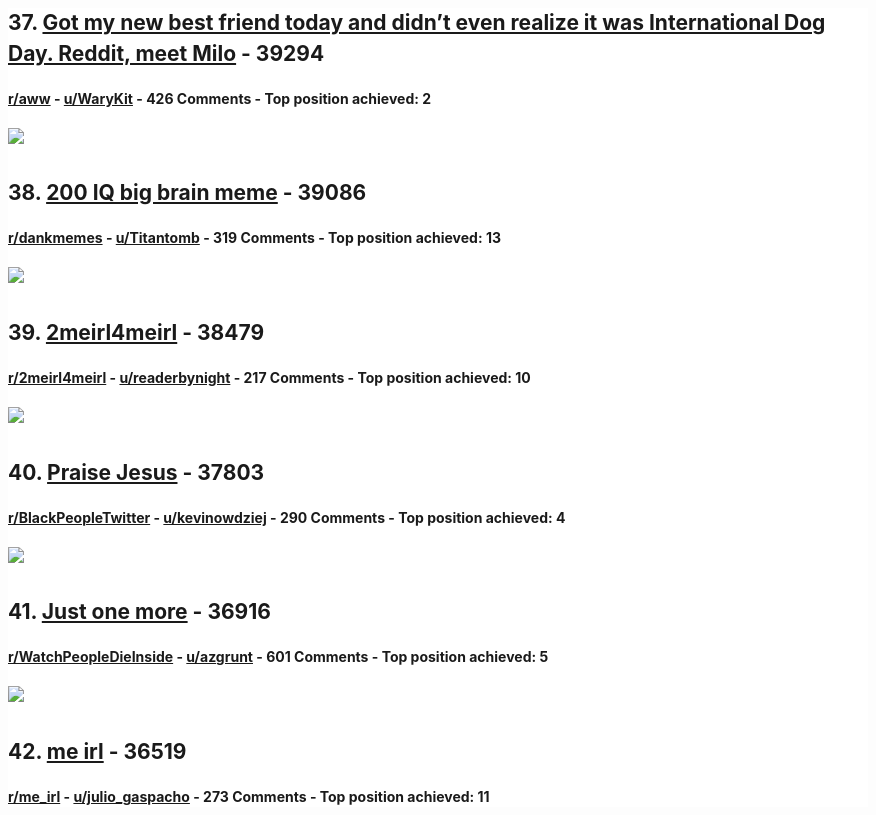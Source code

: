 ## 37. [Got my new best friend today and didn’t even realize it was International Dog Day. Reddit, meet Milo](http://reddit.com/r/aww/comments/cvv8j7/got_my_new_best_friend_today_and_didnt_even/) - 39294
#### [r/aww](http://reddit.com/r/aww) - [u/WaryKit](http://reddit.com/u/WaryKit) - 426 Comments - Top position achieved: 2

<a href="https://i.redd.it/tm7cs99jdvi31.jpg"><img src="https://b.thumbs.redditmedia.com/z_NYOWLUUg0X3hmtRHafWYmivL6wBrE67CsWVD0msoE.jpg"></img></a>

## 38. [200 IQ big brain meme](http://reddit.com/r/dankmemes/comments/cvughj/200_iq_big_brain_meme/) - 39086
#### [r/dankmemes](http://reddit.com/r/dankmemes) - [u/Titantomb](http://reddit.com/u/Titantomb) - 319 Comments - Top position achieved: 13

<a href="https://i.redd.it/0qb5v90v2vi31.png"><img src="https://b.thumbs.redditmedia.com/pkuDyCeqJnet8v8twXo5nyYH0MA2qseaZESlRkLya1E.jpg"></img></a>

## 39. [2meirl4meirl](http://reddit.com/r/2meirl4meirl/comments/cvmxen/2meirl4meirl/) - 38479
#### [r/2meirl4meirl](http://reddit.com/r/2meirl4meirl) - [u/readerbynight](http://reddit.com/u/readerbynight) - 217 Comments - Top position achieved: 10

<a href="https://i.redd.it/5ns0jop76si31.jpg"><img src="https://a.thumbs.redditmedia.com/yTDAyRWV_8p9KlpF2M0uo4uaUX1AcGzl_FtX3AvvxM0.jpg"></img></a>

## 40. [Praise Jesus](http://reddit.com/r/BlackPeopleTwitter/comments/cvn1ss/praise_jesus/) - 37803
#### [r/BlackPeopleTwitter](http://reddit.com/r/BlackPeopleTwitter) - [u/kevinowdziej](http://reddit.com/u/kevinowdziej) - 290 Comments - Top position achieved: 4

<a href="https://i.redd.it/h10xvmn88si31.png"><img src="https://b.thumbs.redditmedia.com/Zn7o5j6uEypoMihsBvUxkNwU7fWy8HxB0bpAgT-5Mjg.jpg"></img></a>

## 41. [Just one more](http://reddit.com/r/WatchPeopleDieInside/comments/cvsgbr/just_one_more/) - 36916
#### [r/WatchPeopleDieInside](http://reddit.com/r/WatchPeopleDieInside) - [u/azgrunt](http://reddit.com/u/azgrunt) - 601 Comments - Top position achieved: 5

<a href="https://v.redd.it/9sef38qhcui31"><img src="https://b.thumbs.redditmedia.com/1QL6bWD7uq71_C1lo2x22p7oBwg38sTNvOuIi7NeR-w.jpg"></img></a>

## 42. [me irl](http://reddit.com/r/me_irl/comments/cvm4h6/me_irl/) - 36519
#### [r/me_irl](http://reddit.com/r/me_irl) - [u/julio_gaspacho](http://reddit.com/u/julio_gaspacho) - 273 Comments - Top position achieved: 11
